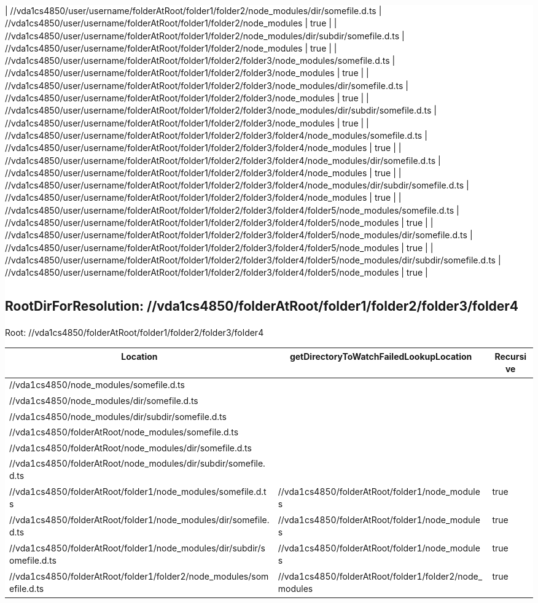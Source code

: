 | //vda1cs4850/user/username/folderAtRoot/folder1/folder2/node_modules/dir/somefile.d.ts                                | //vda1cs4850/user/username/folderAtRoot/folder1/folder2/node_modules                                                  | true      |
| //vda1cs4850/user/username/folderAtRoot/folder1/folder2/node_modules/dir/subdir/somefile.d.ts                         | //vda1cs4850/user/username/folderAtRoot/folder1/folder2/node_modules                                                  | true      |
| //vda1cs4850/user/username/folderAtRoot/folder1/folder2/folder3/node_modules/somefile.d.ts                            | //vda1cs4850/user/username/folderAtRoot/folder1/folder2/folder3/node_modules                                          | true      |
| //vda1cs4850/user/username/folderAtRoot/folder1/folder2/folder3/node_modules/dir/somefile.d.ts                        | //vda1cs4850/user/username/folderAtRoot/folder1/folder2/folder3/node_modules                                          | true      |
| //vda1cs4850/user/username/folderAtRoot/folder1/folder2/folder3/node_modules/dir/subdir/somefile.d.ts                 | //vda1cs4850/user/username/folderAtRoot/folder1/folder2/folder3/node_modules                                          | true      |
| //vda1cs4850/user/username/folderAtRoot/folder1/folder2/folder3/folder4/node_modules/somefile.d.ts                    | //vda1cs4850/user/username/folderAtRoot/folder1/folder2/folder3/folder4/node_modules                                  | true      |
| //vda1cs4850/user/username/folderAtRoot/folder1/folder2/folder3/folder4/node_modules/dir/somefile.d.ts                | //vda1cs4850/user/username/folderAtRoot/folder1/folder2/folder3/folder4/node_modules                                  | true      |
| //vda1cs4850/user/username/folderAtRoot/folder1/folder2/folder3/folder4/node_modules/dir/subdir/somefile.d.ts         | //vda1cs4850/user/username/folderAtRoot/folder1/folder2/folder3/folder4/node_modules                                  | true      |
| //vda1cs4850/user/username/folderAtRoot/folder1/folder2/folder3/folder4/folder5/node_modules/somefile.d.ts            | //vda1cs4850/user/username/folderAtRoot/folder1/folder2/folder3/folder4/folder5/node_modules                          | true      |
| //vda1cs4850/user/username/folderAtRoot/folder1/folder2/folder3/folder4/folder5/node_modules/dir/somefile.d.ts        | //vda1cs4850/user/username/folderAtRoot/folder1/folder2/folder3/folder4/folder5/node_modules                          | true      |
| //vda1cs4850/user/username/folderAtRoot/folder1/folder2/folder3/folder4/folder5/node_modules/dir/subdir/somefile.d.ts | //vda1cs4850/user/username/folderAtRoot/folder1/folder2/folder3/folder4/folder5/node_modules                          | true      |

## RootDirForResolution: //vda1cs4850/folderAtRoot/folder1/folder2/folder3/folder4

Root: //vda1cs4850/folderAtRoot/folder1/folder2/folder3/folder4

| Location                                                                                                              | getDirectoryToWatchFailedLookupLocation                                                                               | Recursive |
| --------------------------------------------------------------------------------------------------------------------- | --------------------------------------------------------------------------------------------------------------------- | --------- |
| //vda1cs4850/node_modules/somefile.d.ts                                                                               |                                                                                                                       |           |
| //vda1cs4850/node_modules/dir/somefile.d.ts                                                                           |                                                                                                                       |           |
| //vda1cs4850/node_modules/dir/subdir/somefile.d.ts                                                                    |                                                                                                                       |           |
| //vda1cs4850/folderAtRoot/node_modules/somefile.d.ts                                                                  |                                                                                                                       |           |
| //vda1cs4850/folderAtRoot/node_modules/dir/somefile.d.ts                                                              |                                                                                                                       |           |
| //vda1cs4850/folderAtRoot/node_modules/dir/subdir/somefile.d.ts                                                       |                                                                                                                       |           |
| //vda1cs4850/folderAtRoot/folder1/node_modules/somefile.d.ts                                                          | //vda1cs4850/folderAtRoot/folder1/node_modules                                                                        | true      |
| //vda1cs4850/folderAtRoot/folder1/node_modules/dir/somefile.d.ts                                                      | //vda1cs4850/folderAtRoot/folder1/node_modules                                                                        | true      |
| //vda1cs4850/folderAtRoot/folder1/node_modules/dir/subdir/somefile.d.ts                                               | //vda1cs4850/folderAtRoot/folder1/node_modules                                                                        | true      |
| //vda1cs4850/folderAtRoot/folder1/folder2/node_modules/somefile.d.ts                                                  | //vda1cs4850/folderAtRoot/folder1/folder2/node_modules                                                                | true      |